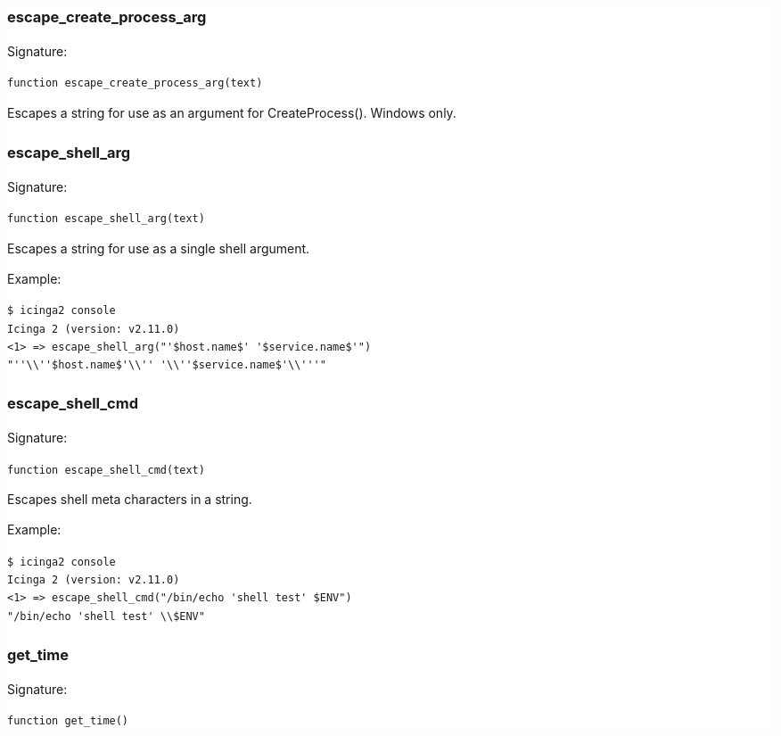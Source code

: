 ### escape_create_process_arg <a id="global-functions-escape_create_process_arg"></a>

Signature:

```
function escape_create_process_arg(text)
```

Escapes a string for use as an argument for CreateProcess(). Windows only.

### escape_shell_arg <a id="global-functions-escape_shell_arg"></a>

Signature:

```
function escape_shell_arg(text)
```

Escapes a string for use as a single shell argument.

Example:

```
$ icinga2 console
Icinga 2 (version: v2.11.0)
<1> => escape_shell_arg("'$host.name$' '$service.name$'")
"''\\''$host.name$'\\'' '\\''$service.name$'\\'''"
```

### escape_shell_cmd <a id="global-functions-escape_shell_cmd"></a>

Signature:

```
function escape_shell_cmd(text)
```

Escapes shell meta characters in a string.

Example:

```
$ icinga2 console
Icinga 2 (version: v2.11.0)
<1> => escape_shell_cmd("/bin/echo 'shell test' $ENV")
"/bin/echo 'shell test' \\$ENV"
```

### get_time <a id="global-functions-get_time"></a>

Signature:

```
function get_time()
```
